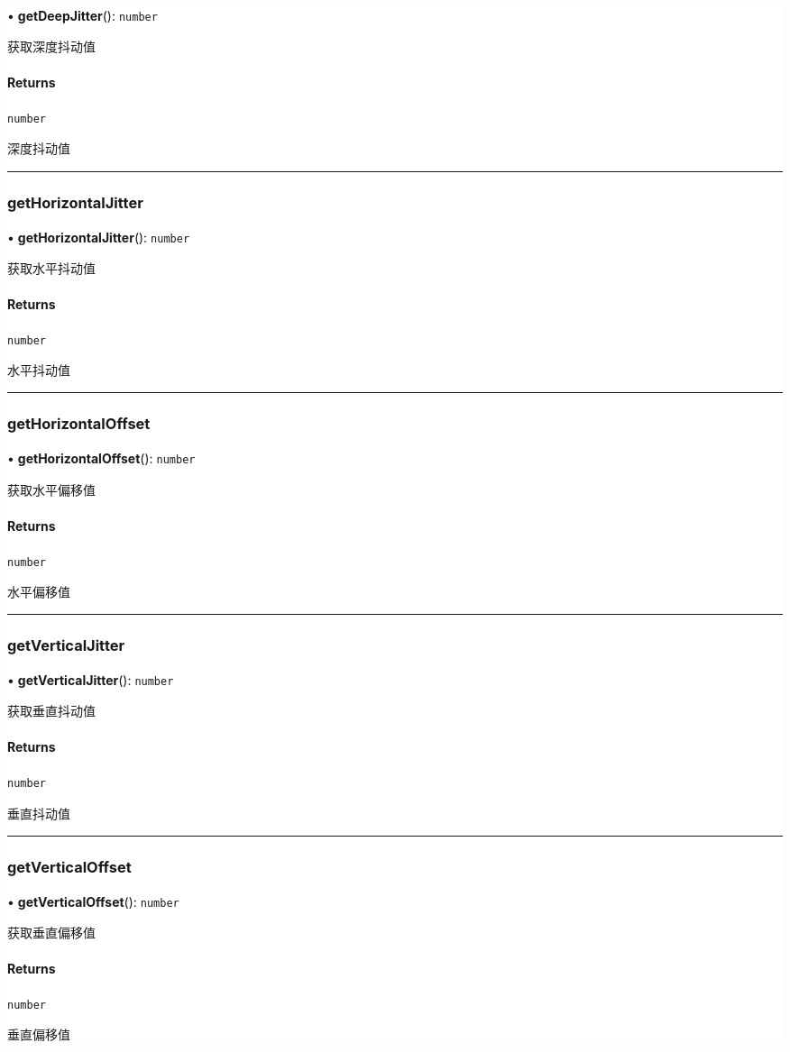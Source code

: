 • **getDeepJitter**(): `number` 

获取深度抖动值


#### Returns

`number`

深度抖动值

___

### getHorizontalJitter <Score text="getHorizontalJitter" /> 

• **getHorizontalJitter**(): `number` 

获取水平抖动值


#### Returns

`number`

水平抖动值

___

### getHorizontalOffset <Score text="getHorizontalOffset" /> 

• **getHorizontalOffset**(): `number` 

获取水平偏移值


#### Returns

`number`

水平偏移值

___

### getVerticalJitter <Score text="getVerticalJitter" /> 

• **getVerticalJitter**(): `number` 

获取垂直抖动值


#### Returns

`number`

垂直抖动值

___

### getVerticalOffset <Score text="getVerticalOffset" /> 

• **getVerticalOffset**(): `number` 

获取垂直偏移值


#### Returns

`number`

垂直偏移值

